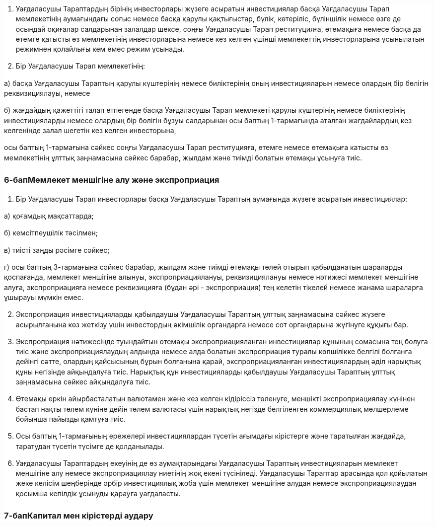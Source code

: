 1. Уағдаласушы Тараптардың бірінің инвесторлары жүзеге асыратын инвестициялар басқа Уағдаласушы Тарап мемлекетінің аумағындағы соғыс немесе басқа қарулы қақтығыстар, бүлік, көтеріліс, бүліншілік немесе өзге де осындай оқиғалар салдарынан залалдар шексе, соңғы Уағдаласушы Тарап реституцияға, өтемақыға немесе басқа да өтемге қатысты өз мемлекетінің инвесторларына немесе кез келген үшінші мемлекеттің инвесторларына ұсынылатын режимнен қолайлығы кем емес режим ұсынады.

2. Бір Уағдаласушы Тарап мемлекетінің:

а) басқа Уағдаласушы Тараптың қарулы күштерінің немесе биліктерінің оның инвестицияларын немесе олардың бір бөлігін реквизициялауы, немесе

б) жағдайдың қажеттігі талап етпегенде басқа Уағдаласушы Тарап мемлекеті қарулы күштерінің немесе биліктерінің инвестицияларды немесе олардың бір бөлігін бұзуы салдарынан осы баптың 1-тармағында аталған жағдайлардың кез келгенінде залал шегетін кез келген инвесторына,

осы баптың 1-тармағына сәйкес соңғы Уағдаласушы Тарап реституцияға, өтемге немесе өтемақыға катысты өз мемлекетінің ұлттық заңнамасына сәйкес барабар, жылдам және тиімді болатын өтемақы ұсынуға тиіс.

### 6-бапМемлекет меншігіне алу және экспроприация

1. Бір Уағдаласушы Тарап инвесторлары басқа Уағдаласушы Тараптың аумағында жүзеге асыратын инвестициялар:

а) қоғамдық мақсаттарда;

б) кемсітпеушілік тәсілмен;

в) тиісті заңды рәсімге сәйкес;

г) осы баптың 3-тармағына сәйкес барабар, жылдам және тиімді өтемақы төлей отырып қабылданатын шараларды қоспағанда, мемлекет меншігіне алынуы, экспроприациялануы, реквизициялануы немесе нәтижесі мемлекет меншігіне алуға, экспроприацияға немесе реквизицияға (бұдан әрі - экспроприация) тең келетін тікелей немесе жанама шараларға ұшырауы мүмкін емес.

2. Экспроприация инвестицияларды қабылдаушы Уағдаласушы Тараптың ұлттық заңнамасына сәйкес жүзеге асырылғанына көз жеткізу үшін инвестордың әкімшілік органдарға немесе сот органдарына жүгінуге құқығы бар.

3. Экспроприация нәтижесінде туындайтын өтемақы экспроприацияланған инвестициялар құнының сомасына тең болуға тиіс және экспроприациялаудың алдында немесе алда болатын экспроприация туралы көпшілікке белгілі болғанға дейінгі сәтте, олардың қайсысының бұрын болғанына қарай, экспроприацияланған инвестициялардың әділ нарықтық құны негізінде айқындалуға тиіс. Нарықтық құн инвестицияларды қабылдаушы Уағдаласушы Тараптың ұлттық заңнамасына сәйкес айқындалуға тиіс.

4. Өтемақы еркін айырбасталатын валютамен және кез келген кідіріссіз төленуге, меншікті экспроприациялау күнінен бастап нақты төлем күніне дейін төлем валютасы үшін нарықтық негізде белгіленген коммерциялық мөлшерлеме бойынша пайызды қамтуға тиіс.

5. Осы баптың 1-тармағының ережелері инвестициялардан түсетін ағымдағы кірістерге және таратылған жағдайда, таратудан түсетін түсімге де қолданылады.

6. Уағдаласушы Тараптардың екеуінің де өз аумақтарындағы Уағдаласушы Тараптың инвестицияларын мемлекет меншігіне алу немесе экспроприациялау ниетінің жоқ екені түсініледі. Уағдаласушы Тараптар арасында қол қойылатын жеке келісім шеңберінде әрбір инвестициялық жоба үшін мемлекет меншігіне алудан немесе экспроприациялаудан қосымша кепілдік ұсынуды қарауға уағдаласты.

### 7-бапКапитал мен кірістерді аудару
